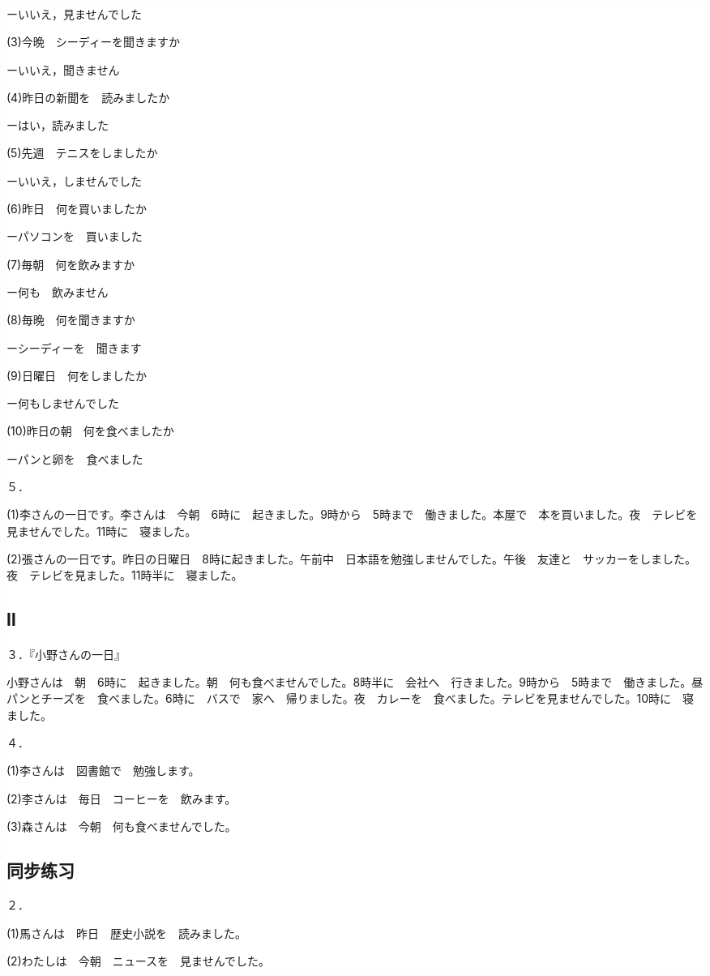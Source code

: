 ーいいえ，見ませんでした

(3)今晩　シーディーを聞きますか

ーいいえ，聞きません

(4)昨日の新聞を　読みましたか

ーはい，読みました

(5)先週　テニスをしましたか

ーいいえ，しませんでした

(6)昨日　何を買いましたか

ーパソコンを　買いました

(7)毎朝　何を飲みますか

ー何も　飲みません

(8)毎晩　何を聞きますか

ーシーディーを　聞きます

(9)日曜日　何をしましたか

ー何もしませんでした

(10)昨日の朝　何を食べましたか

ーパンと卵を　食べました

５．

(1)李さんの一日です。李さんは　今朝　6時に　起きました。9時から　5時まで　働きました。本屋で　本を買いました。夜　テレビを見ませんでした。11時に　寝ました。

(2)張さんの一日です。昨日の日曜日　8時に起きました。午前中　日本語を勉強しませんでした。午後　友達と　サッカーをしました。夜　テレビを見ました。11時半に　寝ました。

## Ⅱ

３．『小野さんの一日』

小野さんは　朝　6時に　起きました。朝　何も食べませんでした。8時半に　会社へ　行きました。9時から　5時まで　働きました。昼　パンとチーズを　食べました。6時に　バスで　家へ　帰りました。夜　カレーを　食べました。テレビを見ませんでした。10時に　寝ました。

４．

(1)李さんは　図書館で　勉強します。

(2)李さんは　毎日　コーヒーを　飲みます。

(3)森さんは　今朝　何も食べませんでした。

## 同步练习

２．

(1)馬さんは　昨日　歴史小説を　読みました。

(2)わたしは　今朝　ニュースを　見ませんでした。
